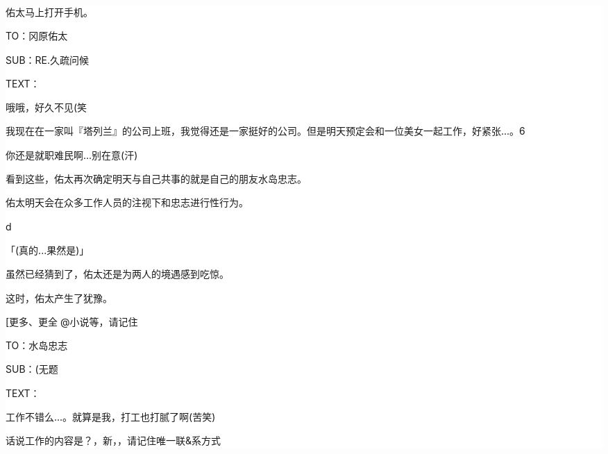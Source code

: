 

佑太马上打开手机。



TO：冈原佑太



SUB：RE.久疏问候



TEXT：



哦哦，好久不见(笑



我现在在一家叫『塔列兰』的公司上班，我觉得还是一家挺好的公司。但是明天预定会和一位美女一起工作，好紧张...。6



你还是就职难民啊...别在意(汗)





看到这些，佑太再次确定明天与自己共事的就是自己的朋友水岛忠志。



佑太明天会在众多工作人员的注视下和忠志进行性行为。

d



「(真的...果然是)」



虽然已经猜到了，佑太还是为两人的境遇感到吃惊。



这时，佑太产生了犹豫。



 [更多、更全 @小说等，请记住



TO：水岛忠志



SUB：(无题



TEXT：



工作不错么...。就算是我，打工也打腻了啊(苦笑)



话说工作的内容是？，新，，请记住唯一联&系方式


